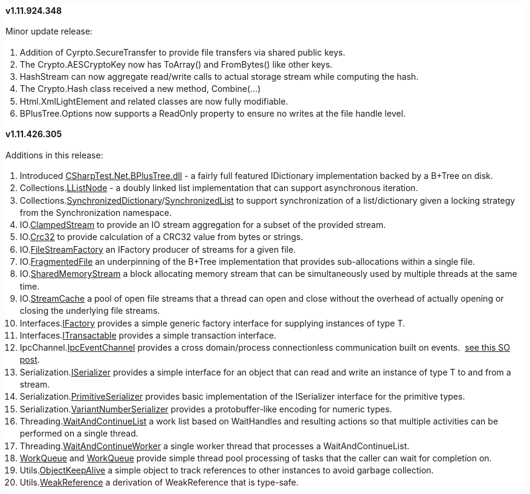 
**v1.11.924.348**

Minor update release:

  1. Addition of Cyrpto.SecureTransfer to provide file transfers via shared public keys.
  1. The Crypto.AESCryptoKey now has ToArray() and FromBytes() like other keys.
  1. HashStream can now aggregate read/write calls to actual storage stream while computing the hash.
  1. The Crypto.Hash class received a new method, Combine(...)
  1. Html.XmlLightElement and related classes are now fully modifiable.
  1. BPlusTree.Options now supports a ReadOnly property to ensure no writes at the file handle level.


**v1.11.426.305**

Additions in this release:

  1. Introduced [CSharpTest.Net.BPlusTree.dll](http://csharptest.net/browse/src/BPlusTree) - a fairly full featured IDictionary implementation backed by a B+Tree on disk.
  1. Collections.[LListNode](http://csharptest.net/browse/src/Library/Collections/LListNode.cs) - a doubly linked list implementation that can support asynchronous iteration.
  1. Collections.[SynchronizedDictionary](http://csharptest.net/browse/src/Library/Collections/SynchronizedDictionary.cs)/[SynchronizedList](http://csharptest.net/browse/src/Library/Collections/SynchronizedList.cs) to support synchronization of a list/dictionary given a locking strategy from the Synchronization namespace.
  1. IO.[ClampedStream](http://csharptest.net/browse/src/Library/IO/ClampedStream.cs) to provide an IO stream aggregation for a subset of the provided stream.
  1. IO.[Crc32](http://csharptest.net/browse/src/Library/IO/Crc32.cs) to provide calculation of a CRC32 value from bytes or strings.
  1. IO.[FileStreamFactory](http://csharptest.net/browse/src/Library/IO/FileStreamFactory.cs) an IFactory producer of streams for a given file.
  1. IO.[FragmentedFile](http://csharptest.net/browse/src/Library/IO/FragmentedFile.cs) an underpinning of the B+Tree implementation that provides sub-allocations within a single file.
  1. IO.[SharedMemoryStream](http://csharptest.net/browse/src/Library/IO/SharedMemoryStream.cs) a block allocating memory stream that can be simultaneously used by multiple threads at the same time.
  1. IO.[StreamCache](http://csharptest.net/browse/src/Library/IO/StreamCache.cs) a pool of open file streams that a thread can open and close without the overhead of actually opening or closing the underlying file streams.
  1. Interfaces.[IFactory](http://csharptest.net/browse/src/Library/Interfaces/IFactory.cs) provides a simple generic factory interface for supplying instances of type T.
  1. Interfaces.[ITransactable](http://csharptest.net/browse/src/Library/Interfaces/ITransactable.cs) provides a simple transaction interface.
  1. IpcChannel.[IpcEventChannel](http://csharptest.net/browse/src/Library/IpcChannel/IpcEventChannel.cs) provides a cross domain/process connectionless communication built on events.  [see this SO post](http://stackoverflow.com/questions/5007247/finding-or-building-an-inter-process-broadcast-communication-channel).
  1. Serialization.[ISerializer](http://csharptest.net/browse/src/Library/Serialization/ISerializer.cs) provides a simple interface for an object that can read and write an instance of type T to and from a stream.
  1. Serialization.[PrimitiveSerializer](http://csharptest.net/browse/src/Library/Serialization/PrimitiveSerializer.cs) provides basic implementation of the ISerializer interface for the primitive types.
  1. Serialization.[VariantNumberSerializer](http://csharptest.net/browse/src/Library/Serialization/VariantNumberSerializer.cs) provides a protobuffer-like encoding for numeric types.
  1. Threading.[WaitAndContinueList](http://csharptest.net/browse/src/Library/Threading/WaitAndContinueList.cs) a work list based on WaitHandles and resulting actions so that multiple activities can be performed on a single thread.
  1. Threading.[WaitAndContinueWorker](http://csharptest.net/browse/src/Library/Threading/WaitAndContinueWorker.cs) a single worker thread that processes a WaitAndContinueList.
  1. [WorkQueue](http://csharptest.net/browse/src/Library/Threading/WorkQueue.cs) and [WorkQueue](http://csharptest.net/browse/src/Library/Threading/WorkQueue.cs) provide simple thread pool processing of tasks that the caller can wait for completion on.
  1. Utils.[ObjectKeepAlive](http://csharptest.net/browse/src/Library/Utils/ObjectKeepAlive.cs) a simple object to track references to other instances to avoid garbage collection.
  1. Utils.[WeakReference](http://csharptest.net/browse/src/Library/Utils/WeakReference.cs) a derivation of WeakReference that is type-safe.